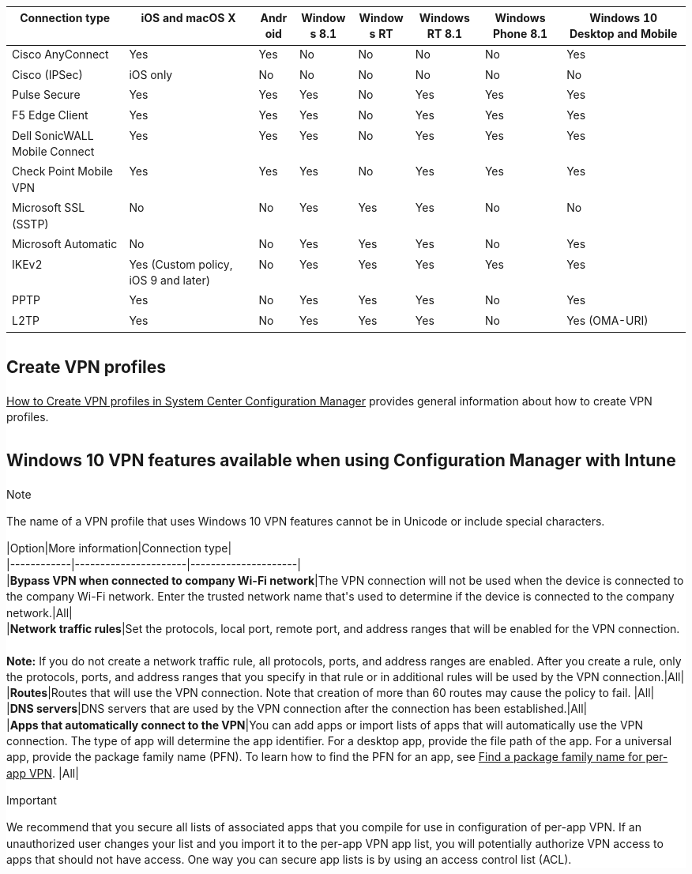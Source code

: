  |Connection type|iOS and macOS X|Android|Windows 8.1|Windows RT|Windows RT 8.1|Windows Phone 8.1|Windows 10 Desktop and Mobile|  
 |---------------------|----------------------|-------------|-----------------|----------------|--------------------|-----------------------|-----------------------------------|  
 |Cisco AnyConnect|Yes|Yes|No|No|No|No|Yes|
 |Cisco (IPSec)|iOS only|No|No|No|No|No|No|  
 |Pulse Secure|Yes|Yes|Yes|No|Yes|Yes|Yes|  
 |F5 Edge Client|Yes|Yes|Yes|No|Yes|Yes|Yes|  
 |Dell SonicWALL Mobile Connect|Yes|Yes|Yes|No|Yes|Yes|Yes|  
 |Check Point Mobile VPN|Yes|Yes|Yes|No|Yes|Yes|Yes|  
 |Microsoft SSL (SSTP)|No|No|Yes|Yes|Yes|No|No|  
 |Microsoft Automatic|No|No|Yes|Yes|Yes|No|Yes|  
 |IKEv2|Yes (Custom policy, iOS 9 and later)|No|Yes|Yes|Yes|Yes|Yes|  
 |PPTP|Yes|No|Yes|Yes|Yes|No|Yes|  
 |L2TP|Yes|No|Yes|Yes|Yes|No|Yes (OMA-URI)|  

## Create VPN profiles
[How to Create VPN profiles in System Center Configuration Manager](../../protect/deploy-use/create-vpn-profiles.md) provides general information about how to create VPN profiles.

## Windows 10 VPN features available when using Configuration Manager with Intune  


> [!NOTE]  
> The name of a VPN profile that uses Windows 10 VPN features cannot be in Unicode or include special characters.


|Option|More information|Connection type|  
    |------------|----------------------|---------------------|  
    |**Bypass VPN when connected to company Wi-Fi network**|The VPN connection will not be used when the device is connected to the company Wi-Fi network. Enter the trusted network name that's  used to determine if the device is connected to the company network.|All|  
    |**Network traffic rules**|Set the protocols, local port, remote port, and address ranges that will be enabled for the VPN connection.<br /><br /> **Note:** If you do not create a network traffic rule, all protocols, ports, and address ranges are enabled. After you create a rule, only the protocols, ports, and address ranges that you specify in that rule or in additional rules will be used by the VPN connection.|All|  
    |**Routes**|Routes that will use the VPN connection. Note that creation of more than 60 routes may cause the policy to fail. |All|  
    |**DNS servers**|DNS servers that are used by the VPN connection after the connection has been established.|All|  
    |**Apps that automatically connect to the VPN**|You can add apps or import lists of apps that will automatically use the VPN connection. The type of app will determine the app identifier. For a desktop app, provide the file path of the app. For a universal app, provide the package family name (PFN). To learn how to find the PFN for an app, see [Find a package family name for per-app VPN](../../protect/deploy-use/find-a-pfn-for-per-app-vpn.md). |All|

> [!IMPORTANT]
> We recommend that you secure all lists of associated apps that you compile for use in configuration of per-app VPN. If an unauthorized user changes your list and you import it to the per-app VPN app list, you will potentially authorize VPN access to apps that should not have access. One way you can secure app lists is by using an access control list (ACL).
